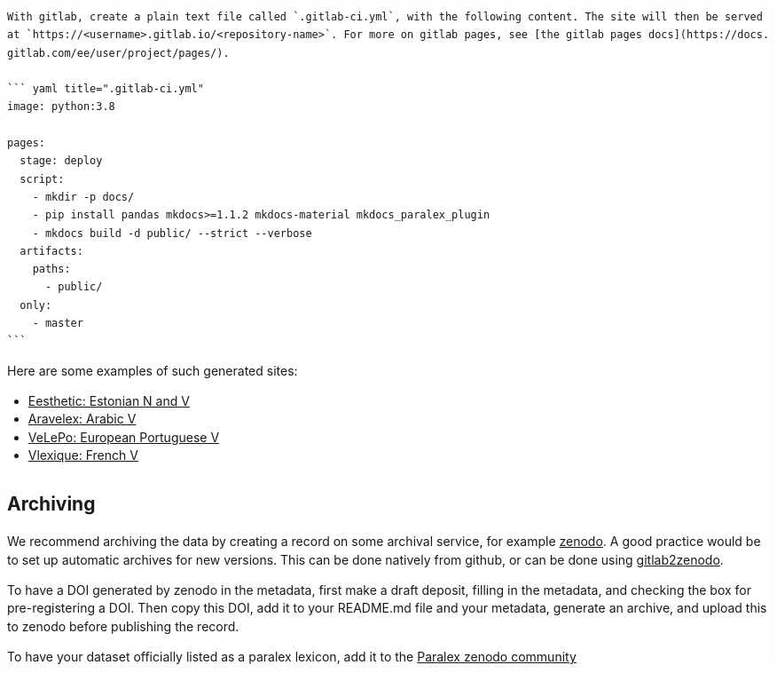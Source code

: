     With gitlab, create a plain text file called `.gitlab-ci.yml`, with the following content. The site will then be served at `https://<username>.gitlab.io/<repository-name>`. For more on gitlab pages, see [the gitlab pages docs](https://docs.gitlab.com/ee/user/project/pages/). 

    ``` yaml title=".gitlab-ci.yml"
    image: python:3.8

    pages:
      stage: deploy
      script:
        - mkdir -p docs/
        - pip install pandas mkdocs>=1.1.2 mkdocs-material mkdocs_paralex_plugin
        - mkdocs build -d public/ --strict --verbose
      artifacts:
        paths:
          - public/
      only:
        - master
    ```

Here are some examples of such generated sites:

- [Eesthetic: Estonian N and V](https://sbeniamine.gitlab.io/estonianparadigms/)
- [Aravelex: Arabic V](https://sbeniamine.gitlab.io/aravelex)
- [VeLePo: European Portuguese V](https://sbeniamine.gitlab.io/europeanportugueseverbs/)
- [Vlexique: French V](https://sbeniamine.gitlab.io/vlexique)


## Archiving

We recommend archiving the data by creating a record on some archival service, for
example [zenodo](https://zenodo.org/). A good practice would be to set up automatic
archives for new versions. This can be done natively from github, or can be done using
[gitlab2zenodo](https://pypi.org/project/gitlab2zenodo/).

To have a DOI generated by zenodo in the metadata, first make a draft deposit, filling in the metadata, and checking the box for pre-registering a DOI. Then copy this DOI, add it to your README.md file and your metadata, generate an archive, and upload this to zenodo before publishing the record.

To have your dataset officially listed as a paralex lexicon, add it to the [Paralex zenodo community](https://zenodo.org/communities/paralex/)

